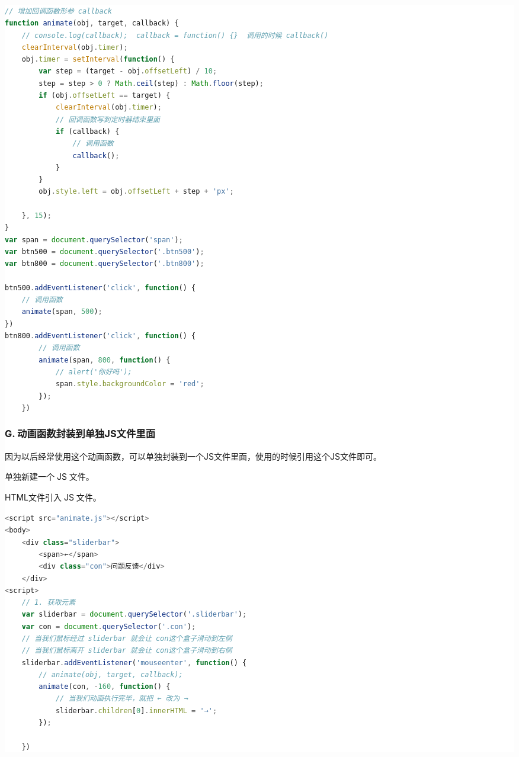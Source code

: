 ```js
// 增加回调函数形参 callback
function animate(obj, target, callback) {
    // console.log(callback);  callback = function() {}  调用的时候 callback()
    clearInterval(obj.timer);
    obj.timer = setInterval(function() {
        var step = (target - obj.offsetLeft) / 10;
        step = step > 0 ? Math.ceil(step) : Math.floor(step);
        if (obj.offsetLeft == target) {
            clearInterval(obj.timer);
            // 回调函数写到定时器结束里面
            if (callback) {
                // 调用函数
                callback();
            }
        }
        obj.style.left = obj.offsetLeft + step + 'px';

    }, 15);
}
var span = document.querySelector('span');
var btn500 = document.querySelector('.btn500');
var btn800 = document.querySelector('.btn800');

btn500.addEventListener('click', function() {
    // 调用函数
    animate(span, 500);
})
btn800.addEventListener('click', function() {
        // 调用函数
        animate(span, 800, function() {
            // alert('你好吗');
            span.style.backgroundColor = 'red';
        });
    })
```

### G. 动画函数封装到单独JS文件里面

因为以后经常使用这个动画函数，可以单独封装到一个JS文件里面，使用的时候引用这个JS文件即可。

单独新建一个 JS 文件。

HTML文件引入 JS 文件。

```js
<script src="animate.js"></script>
<body>
    <div class="sliderbar">
        <span>←</span>
        <div class="con">问题反馈</div>
    </div>
<script>
    // 1. 获取元素
    var sliderbar = document.querySelector('.sliderbar');
    var con = document.querySelector('.con');
    // 当我们鼠标经过 sliderbar 就会让 con这个盒子滑动到左侧
    // 当我们鼠标离开 sliderbar 就会让 con这个盒子滑动到右侧
    sliderbar.addEventListener('mouseenter', function() {
        // animate(obj, target, callback);
        animate(con, -160, function() {
            // 当我们动画执行完毕，就把 ← 改为 →
            sliderbar.children[0].innerHTML = '→';
        });

    })
```